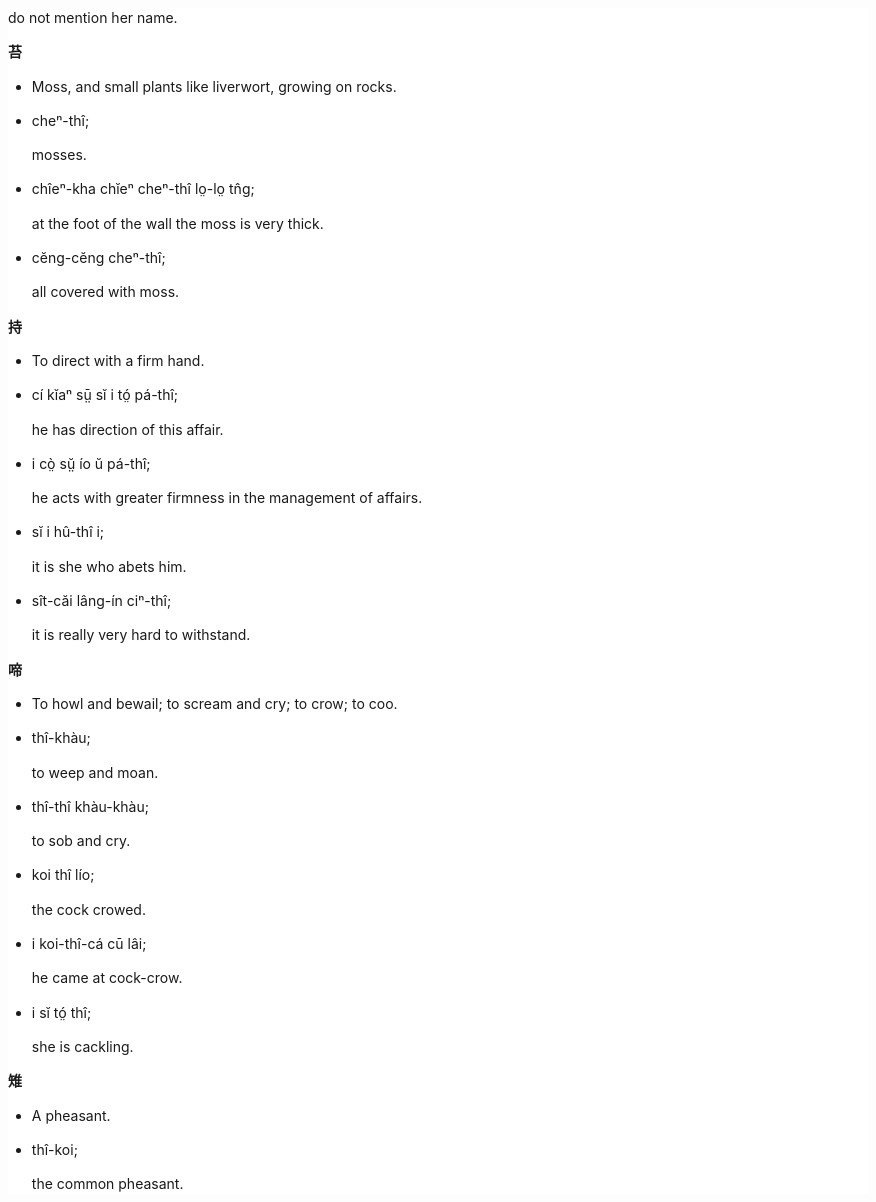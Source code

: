   do not mention her name.

**苔**
- Moss, and small plants like liverwort, growing on rocks.

- cheⁿ-thî;

  mosses.

- chîeⁿ-kha chĭeⁿ cheⁿ-thî lo̤-lo̤ tn̂g;

  at the foot of the wall the moss is very thick.

- cĕng-cĕng cheⁿ-thî;

  all covered with moss.

**持**
- To direct with a firm hand.

- cí kĭaⁿ sṳ̄ sĭ i tó̤ pá-thî;

  he has direction of this affair.

- i cò̤ sṳ̆ ío ŭ pá-thî;

  he acts with greater firmness in the management of affairs.

- sĭ i hû-thî i;

  it is she who abets him.

- sît-căi lâng-ín ciⁿ-thî;

  it is really very hard to withstand.

**啼**
- To howl and bewail; to scream and cry; to crow; to coo.

- thî-khàu;

  to weep and moan.

- thî-thî khàu-khàu;

  to sob and cry.

- koi thî lío;

  the cock crowed.

- i koi-thî-cá cū lâi;

  he came at cock-crow.

- i sĭ tó̤ thî;

  she is cackling.

**雉**
- A pheasant.

- thî-koi;

  the common pheasant.

